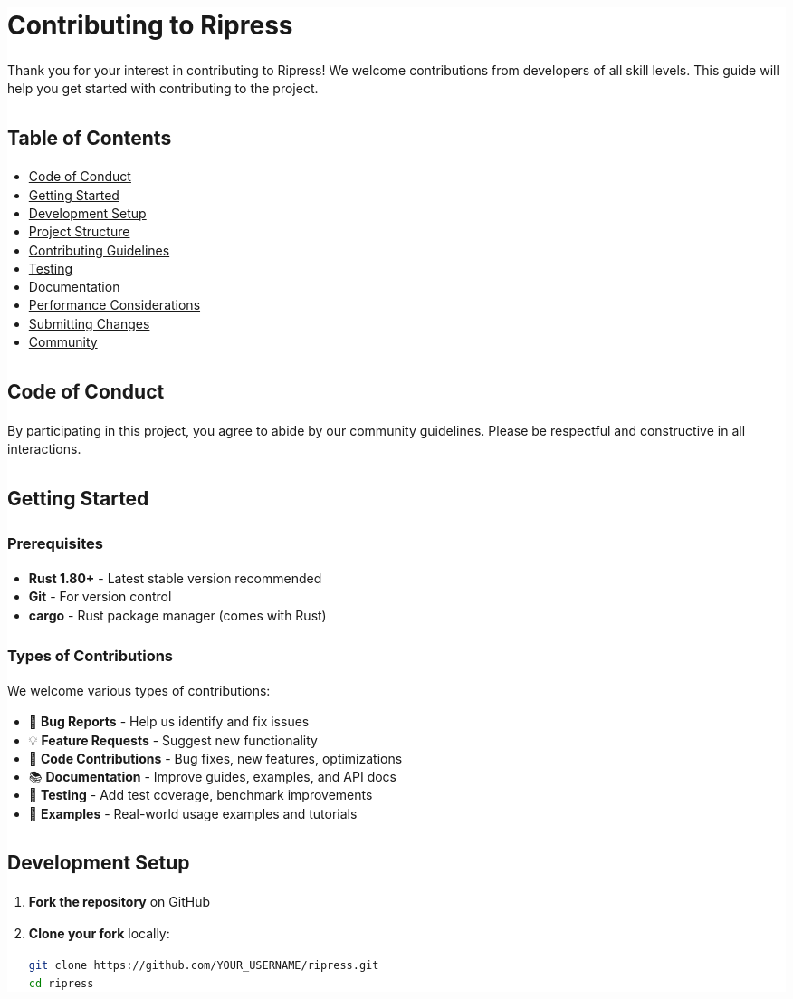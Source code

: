 # Contributing to Ripress

Thank you for your interest in contributing to Ripress! We welcome contributions from developers of all skill levels. This guide will help you get started with contributing to the project.

## Table of Contents

- [Code of Conduct](#code-of-conduct)
- [Getting Started](#getting-started)
- [Development Setup](#development-setup)
- [Project Structure](#project-structure)
- [Contributing Guidelines](#contributing-guidelines)
- [Testing](#testing)
- [Documentation](#documentation)
- [Performance Considerations](#performance-considerations)
- [Submitting Changes](#submitting-changes)
- [Community](#community)

## Code of Conduct

By participating in this project, you agree to abide by our community guidelines. Please be respectful and constructive in all interactions.

## Getting Started

### Prerequisites

- **Rust 1.80+** - Latest stable version recommended
- **Git** - For version control
- **cargo** - Rust package manager (comes with Rust)

### Types of Contributions

We welcome various types of contributions:

- 🐛 **Bug Reports** - Help us identify and fix issues
- 💡 **Feature Requests** - Suggest new functionality
- 🔧 **Code Contributions** - Bug fixes, new features, optimizations
- 📚 **Documentation** - Improve guides, examples, and API docs
- 🧪 **Testing** - Add test coverage, benchmark improvements
- 🎨 **Examples** - Real-world usage examples and tutorials

## Development Setup

1. **Fork the repository** on GitHub
2. **Clone your fork** locally:

   ```bash
   git clone https://github.com/YOUR_USERNAME/ripress.git
   cd ripress
   ```
